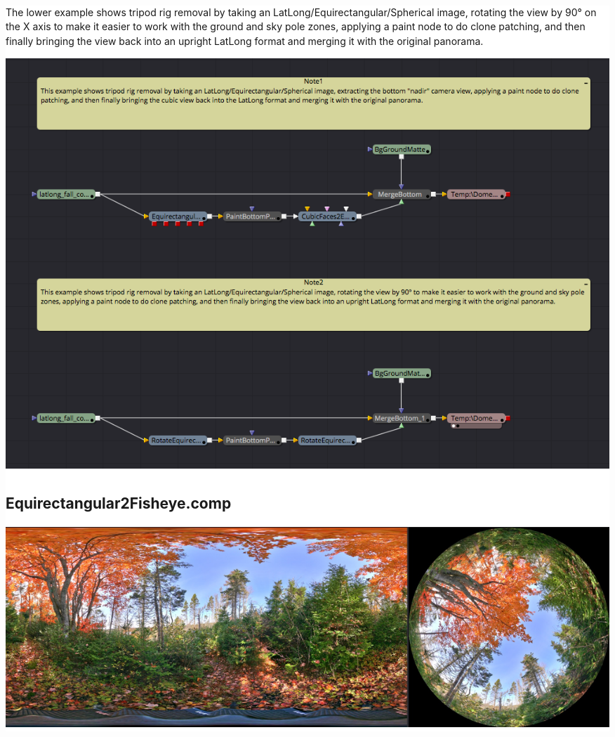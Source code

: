 The lower example shows tripod rig removal by taking an LatLong/Equirectangular/Spherical image, rotating the view by 90° on the X axis to make it easier to work with the ground and sky pole zones, applying a paint node to do clone patching, and then finally bringing the view back into an upright LatLong format and merging it with the original panorama.

![Equirectangular Tripod Repair](images/examples-equirectangular-tripod-repair.png)


<a name="equirectangular-to-fisheye"></a>
## Equirectangular2Fisheye.comp

![Equirectangular2Fisheye](images/macro-equirectangular-to-fisheye.jpg)
